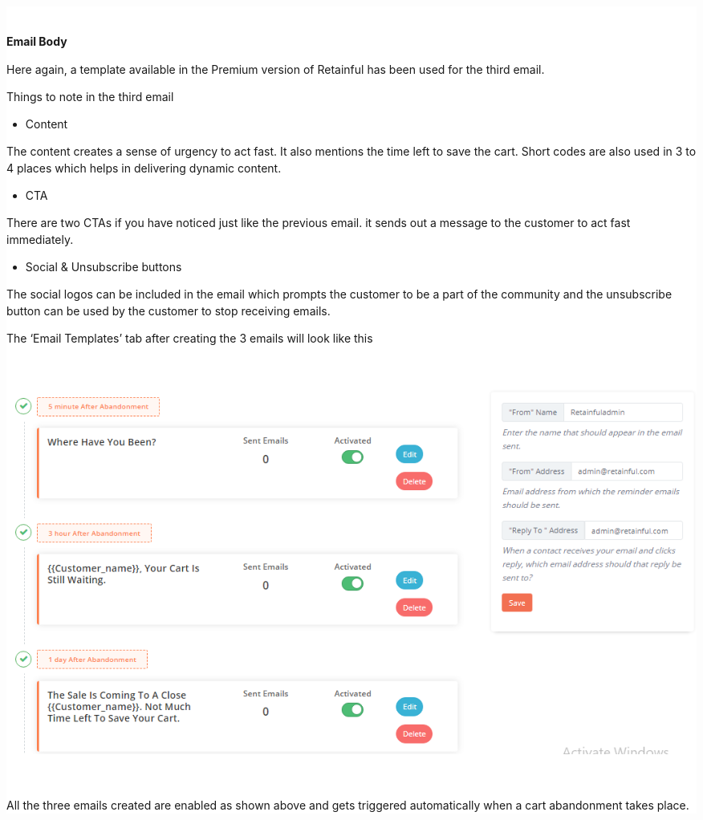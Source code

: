 <br>

**Email Body**

Here again, a template available in the Premium version of Retainful has been used for the third email.

Things to note in the third email

-   Content

The content creates a sense of urgency to act fast. It also mentions the time left to save the cart. Short codes are also used in 3 to 4 places which helps in delivering dynamic content.

-   CTA

There are two CTAs if you have noticed just like the previous email. it sends out a message to the customer to act fast immediately.

-   Social & Unsubscribe buttons

The social logos can be included in the email which prompts the customer to be a part of the community and the unsubscribe button can be used by the customer to stop receiving emails.

The ‘Email Templates’ tab after creating the 3 emails will look like this

<br>

![](../images/how-to-recover-abandoned-checkouts-in-woocommerce/17.png)

<br>

All the three emails created are enabled as shown above and gets triggered automatically when a cart abandonment takes place.
